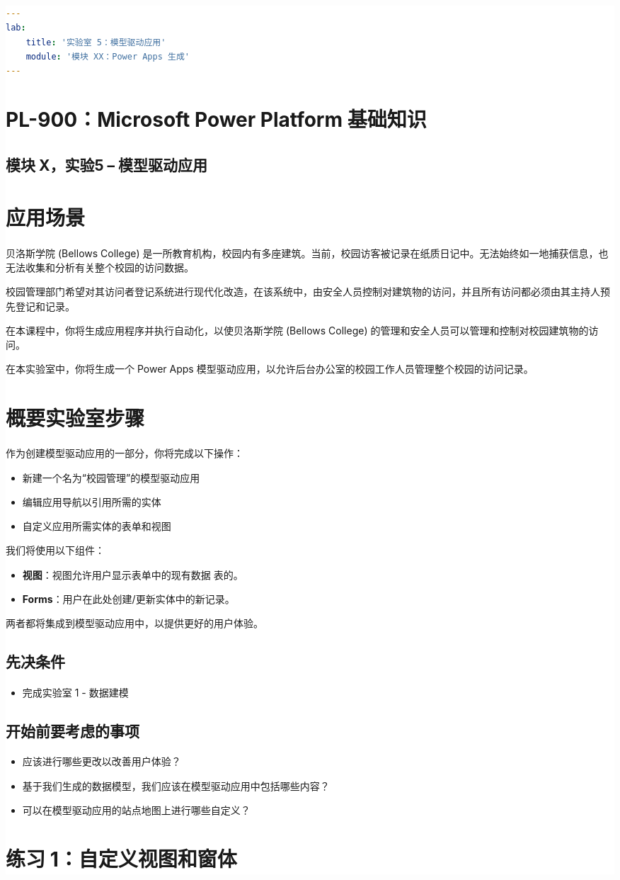 ```yaml
---
lab:
    title: '实验室 5：模型驱动应用'
    module: '模块 XX：Power Apps 生成'
---
```


# PL-900：Microsoft Power Platform 基础知识
## 模块 X，实验5 – 模型驱动应用

应用场景
========

贝洛斯学院 (Bellows College) 是一所教育机构，校园内有多座建筑。当前，校园访客被记录在纸质日记中。无法始终如一地捕获信息，也无法收集和分析有关整个校园的访问数据。 

校园管理部门希望对其访问者登记系统进行现代化改造，在该系统中，由安全人员控制对建筑物的访问，并且所有访问都必须由其主持人预先登记和记录。

在本课程中，你将生成应用程序并执行自动化，以使贝洛斯学院 (Bellows College) 的管理和安全人员可以管理和控制对校园建筑物的访问。 

在本实验室中，你将生成一个 Power Apps 模型驱动应用，以允许后台办公室的校园工作人员管理整个校园的访问记录。

概要实验室步骤
======================

作为创建模型驱动应用的一部分，你将完成以下操作：

-   新建一个名为“校园管理”的模型驱动应用

-   编辑应用导航以引用所需的实体

-   自定义应用所需实体的表单和视图

我们将使用以下组件：

- **视图**：视图允许用户显示表单中的现有数据 
表的。

- **Forms**：用户在此处创建/更新实体中的新记录。

两者都将集成到模型驱动应用中，以提供更好的用户体验。

## 先决条件

* 完成实验室 1 - 数据建模

开始前要考虑的事项
-----------------------------------

-   应该进行哪些更改以改善用户体验？

-   基于我们生成的数据模型，我们应该在模型驱动应用中包括哪些内容？
    
-   可以在模型驱动应用的站点地图上进行哪些自定义？


练习 1：自定义视图和窗体
=======================================

